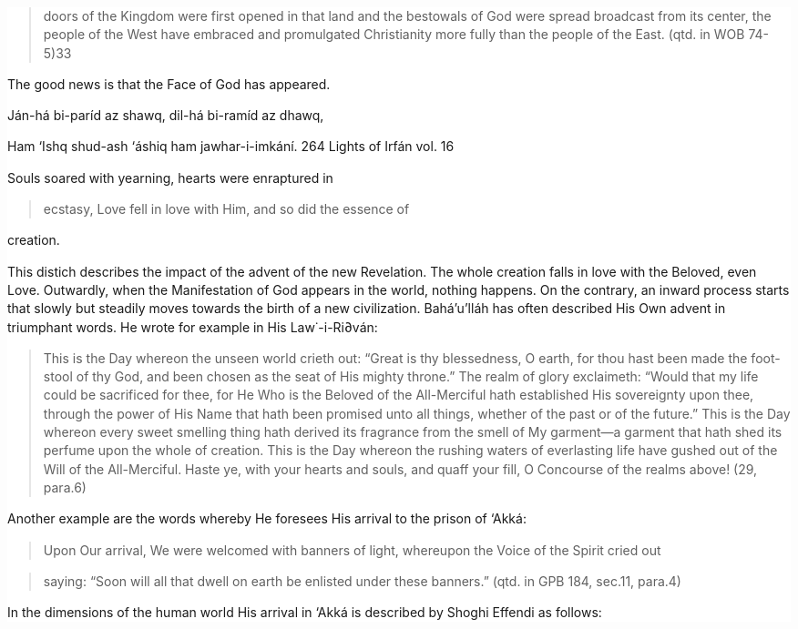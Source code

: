 > doors of the Kingdom were first opened in that land and
> the bestowals of God were spread broadcast from its
> center, the people of the West have embraced and
> promulgated Christianity more fully than the people of
> the East. (qtd. in WOB 74-5)33

The good news is that the Face of God has appeared.

Ján-há bi-paríd az shawq, dil-há bi-ramíd az dhawq,

Ham ‘Ishq shud-ash ‘áshiq ham jawhar-i-imkání.
264                                             Lights of Irfán vol. 16

Souls soared with yearning, hearts were enraptured in

> ecstasy,
Love fell in love with Him, and so did the essence of

creation.

This distich describes the impact of the advent of the new
Revelation. The whole creation falls in love with the Beloved,
even Love. Outwardly, when the Manifestation of God appears
in the world, nothing happens. On the contrary, an inward
process starts that slowly but steadily moves towards the birth
of a new civilization. Bahá’u’lláh has often described His Own
advent in triumphant words. He wrote for example in His
Law˙-i-Ri∂ván:

> This is the Day whereon the unseen world crieth out:
> “Great is thy blessedness, O earth, for thou hast been
> made the foot-stool of thy God, and been chosen as the
> seat of His mighty throne.” The realm of glory
> exclaimeth: “Would that my life could be sacrificed for
> thee, for He Who is the Beloved of the All-Merciful
> hath established His sovereignty upon thee, through the
> power of His Name that hath been promised unto all
> things, whether of the past or of the future.” This is the
> Day whereon every sweet smelling thing hath derived its
> fragrance from the smell of My garment—a garment that
> hath shed its perfume upon the whole of creation. This
> is the Day whereon the rushing waters of everlasting life
> have gushed out of the Will of the All-Merciful. Haste
> ye, with your hearts and souls, and quaff your fill, O
> Concourse of the realms above! (29, para.6)

Another example are the words whereby He foresees His
arrival to the prison of ‘Akká:

> Upon Our arrival, We were welcomed with banners of
> light, whereupon the Voice of the Spirit cried out

> saying: “Soon will all that dwell on earth be enlisted
> under these banners.” (qtd. in GPB 184, sec.11, para.4)

In the dimensions of the human world His arrival in ‘Akká is
described by Shoghi Effendi as follows:
